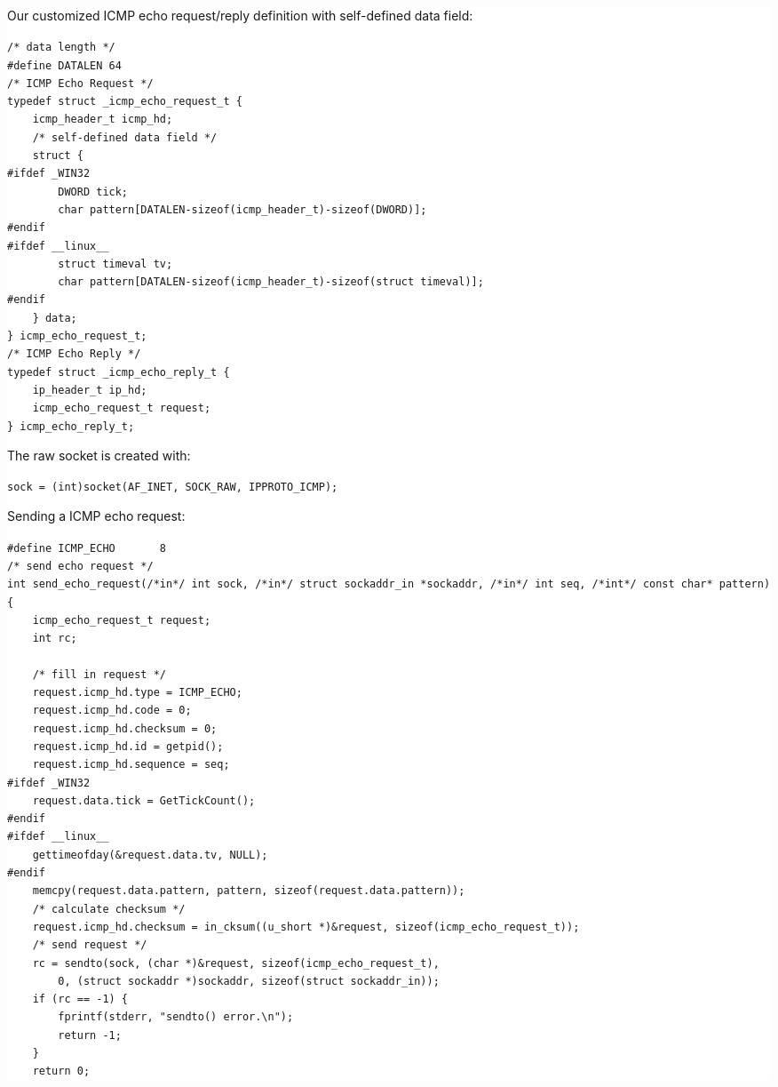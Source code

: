 Our customized ICMP echo request/reply definition with self-defined data field:

```
/* data length */
#define DATALEN 64
/* ICMP Echo Request */
typedef struct _icmp_echo_request_t {
    icmp_header_t icmp_hd;
    /* self-defined data field */
    struct {
#ifdef _WIN32
        DWORD tick;
        char pattern[DATALEN-sizeof(icmp_header_t)-sizeof(DWORD)];
#endif
#ifdef __linux__
        struct timeval tv;
        char pattern[DATALEN-sizeof(icmp_header_t)-sizeof(struct timeval)];
#endif
    } data;
} icmp_echo_request_t;
/* ICMP Echo Reply */
typedef struct _icmp_echo_reply_t {
    ip_header_t ip_hd;
    icmp_echo_request_t request;
} icmp_echo_reply_t;
```

The raw socket is created with:

```
sock = (int)socket(AF_INET, SOCK_RAW, IPPROTO_ICMP);
```

Sending a ICMP echo request:

```
#define ICMP_ECHO       8
/* send echo request */
int send_echo_request(/*in*/ int sock, /*in*/ struct sockaddr_in *sockaddr, /*in*/ int seq, /*int*/ const char* pattern)
{
    icmp_echo_request_t request;
    int rc;

    /* fill in request */
    request.icmp_hd.type = ICMP_ECHO;
    request.icmp_hd.code = 0;
    request.icmp_hd.checksum = 0;
    request.icmp_hd.id = getpid();
    request.icmp_hd.sequence = seq;
#ifdef _WIN32
    request.data.tick = GetTickCount();
#endif
#ifdef __linux__
    gettimeofday(&request.data.tv, NULL);
#endif
    memcpy(request.data.pattern, pattern, sizeof(request.data.pattern));
    /* calculate checksum */
    request.icmp_hd.checksum = in_cksum((u_short *)&request, sizeof(icmp_echo_request_t));
    /* send request */
    rc = sendto(sock, (char *)&request, sizeof(icmp_echo_request_t),
        0, (struct sockaddr *)sockaddr, sizeof(struct sockaddr_in));
    if (rc == -1) {
        fprintf(stderr, "sendto() error.\n");
        return -1;
    }
    return 0;
```